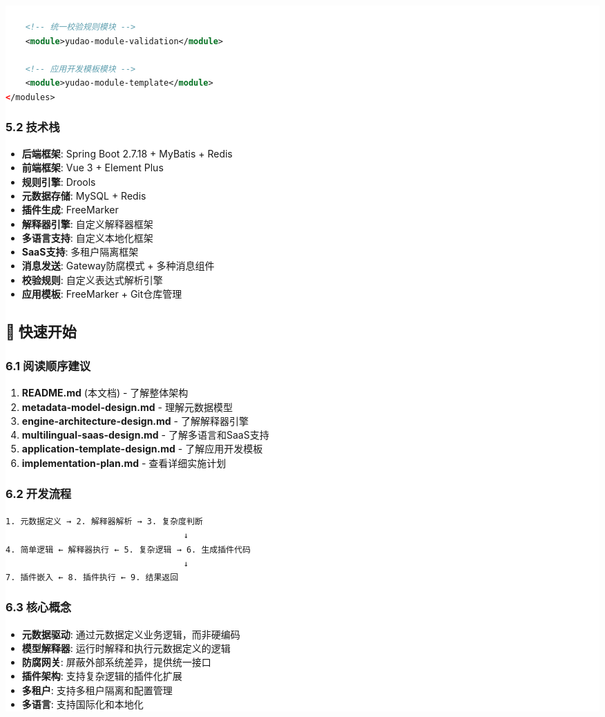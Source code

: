 ```xml
    
    <!-- 统一校验规则模块 -->
    <module>yudao-module-validation</module>
    
    <!-- 应用开发模板模块 -->
    <module>yudao-module-template</module>
</modules>
```

### 5.2 技术栈

- **后端框架**: Spring Boot 2.7.18 + MyBatis + Redis
- **前端框架**: Vue 3 + Element Plus
- **规则引擎**: Drools
- **元数据存储**: MySQL + Redis
- **插件生成**: FreeMarker
- **解释器引擎**: 自定义解释器框架
- **多语言支持**: 自定义本地化框架
- **SaaS支持**: 多租户隔离框架
- **消息发送**: Gateway防腐模式 + 多种消息组件
- **校验规则**: 自定义表达式解析引擎
- **应用模板**: FreeMarker + Git仓库管理

## 📖 快速开始

### 6.1 阅读顺序建议

1. **README.md** (本文档) - 了解整体架构
2. **metadata-model-design.md** - 理解元数据模型
3. **engine-architecture-design.md** - 了解解释器引擎
4. **multilingual-saas-design.md** - 了解多语言和SaaS支持
5. **application-template-design.md** - 了解应用开发模板
6. **implementation-plan.md** - 查看详细实施计划

### 6.2 开发流程

```
1. 元数据定义 → 2. 解释器解析 → 3. 复杂度判断
                                    ↓
4. 简单逻辑 ← 解释器执行 ← 5. 复杂逻辑 → 6. 生成插件代码
                                    ↓
7. 插件嵌入 ← 8. 插件执行 ← 9. 结果返回
```

### 6.3 核心概念

- **元数据驱动**: 通过元数据定义业务逻辑，而非硬编码
- **模型解释器**: 运行时解释和执行元数据定义的逻辑
- **防腐网关**: 屏蔽外部系统差异，提供统一接口
- **插件架构**: 支持复杂逻辑的插件化扩展
- **多租户**: 支持多租户隔离和配置管理
- **多语言**: 支持国际化和本地化
